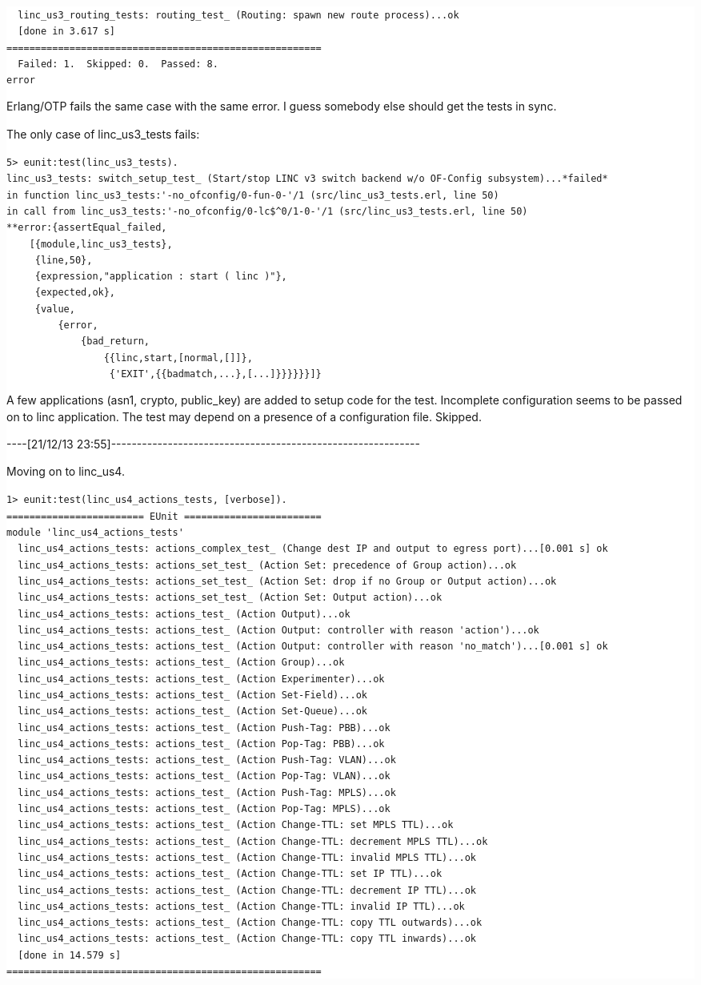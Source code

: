 	  linc_us3_routing_tests: routing_test_ (Routing: spawn new route process)...ok
	  [done in 3.617 s]
	=======================================================
	  Failed: 1.  Skipped: 0.  Passed: 8.
	error

Erlang/OTP fails the same case with the same error. I guess somebody else should
get the tests in sync.

The only case of linc_us3_tests fails:

	5> eunit:test(linc_us3_tests).
	linc_us3_tests: switch_setup_test_ (Start/stop LINC v3 switch backend w/o OF-Config subsystem)...*failed*
	in function linc_us3_tests:'-no_ofconfig/0-fun-0-'/1 (src/linc_us3_tests.erl, line 50)
	in call from linc_us3_tests:'-no_ofconfig/0-lc$^0/1-0-'/1 (src/linc_us3_tests.erl, line 50)
	**error:{assertEqual_failed,
		[{module,linc_us3_tests},
		 {line,50},
		 {expression,"application : start ( linc )"},
		 {expected,ok},
		 {value,
			 {error,
				 {bad_return,
					 {{linc,start,[normal,[]]},
					  {'EXIT',{{badmatch,...},[...]}}}}}}]}

A few applications (asn1, crypto, public_key) are added to setup code for the
test. Incomplete configuration seems to be passed on to linc application. The
test may depend on a presence of a configuration file. Skipped.

----[21/12/13 23:55]------------------------------------------------------------

Moving on to linc_us4.

	1> eunit:test(linc_us4_actions_tests, [verbose]).
	======================== EUnit ========================
	module 'linc_us4_actions_tests'
	  linc_us4_actions_tests: actions_complex_test_ (Change dest IP and output to egress port)...[0.001 s] ok
	  linc_us4_actions_tests: actions_set_test_ (Action Set: precedence of Group action)...ok
	  linc_us4_actions_tests: actions_set_test_ (Action Set: drop if no Group or Output action)...ok
	  linc_us4_actions_tests: actions_set_test_ (Action Set: Output action)...ok
	  linc_us4_actions_tests: actions_test_ (Action Output)...ok
	  linc_us4_actions_tests: actions_test_ (Action Output: controller with reason 'action')...ok
	  linc_us4_actions_tests: actions_test_ (Action Output: controller with reason 'no_match')...[0.001 s] ok
	  linc_us4_actions_tests: actions_test_ (Action Group)...ok
	  linc_us4_actions_tests: actions_test_ (Action Experimenter)...ok
	  linc_us4_actions_tests: actions_test_ (Action Set-Field)...ok
	  linc_us4_actions_tests: actions_test_ (Action Set-Queue)...ok
	  linc_us4_actions_tests: actions_test_ (Action Push-Tag: PBB)...ok
	  linc_us4_actions_tests: actions_test_ (Action Pop-Tag: PBB)...ok
	  linc_us4_actions_tests: actions_test_ (Action Push-Tag: VLAN)...ok
	  linc_us4_actions_tests: actions_test_ (Action Pop-Tag: VLAN)...ok
	  linc_us4_actions_tests: actions_test_ (Action Push-Tag: MPLS)...ok
	  linc_us4_actions_tests: actions_test_ (Action Pop-Tag: MPLS)...ok
	  linc_us4_actions_tests: actions_test_ (Action Change-TTL: set MPLS TTL)...ok
	  linc_us4_actions_tests: actions_test_ (Action Change-TTL: decrement MPLS TTL)...ok
	  linc_us4_actions_tests: actions_test_ (Action Change-TTL: invalid MPLS TTL)...ok
	  linc_us4_actions_tests: actions_test_ (Action Change-TTL: set IP TTL)...ok
	  linc_us4_actions_tests: actions_test_ (Action Change-TTL: decrement IP TTL)...ok
	  linc_us4_actions_tests: actions_test_ (Action Change-TTL: invalid IP TTL)...ok
	  linc_us4_actions_tests: actions_test_ (Action Change-TTL: copy TTL outwards)...ok
	  linc_us4_actions_tests: actions_test_ (Action Change-TTL: copy TTL inwards)...ok
	  [done in 14.579 s]
	=======================================================